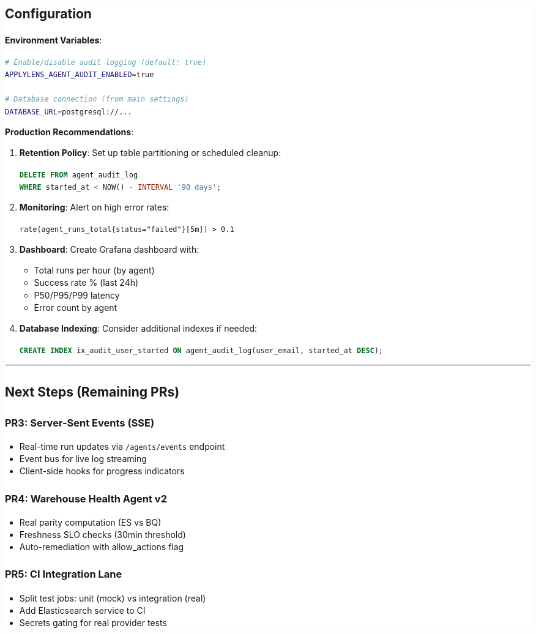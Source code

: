 
## Configuration

**Environment Variables**:

```bash
# Enable/disable audit logging (default: true)
APPLYLENS_AGENT_AUDIT_ENABLED=true

# Database connection (from main settings)
DATABASE_URL=postgresql://...
```

**Production Recommendations**:

1. **Retention Policy**: Set up table partitioning or scheduled cleanup:
   ```sql
   DELETE FROM agent_audit_log 
   WHERE started_at < NOW() - INTERVAL '90 days';
   ```

2. **Monitoring**: Alert on high error rates:
   ```promql
   rate(agent_runs_total{status="failed"}[5m]) > 0.1
   ```

3. **Dashboard**: Create Grafana dashboard with:
   - Total runs per hour (by agent)
   - Success rate % (last 24h)
   - P50/P95/P99 latency
   - Error count by agent

4. **Database Indexing**: Consider additional indexes if needed:
   ```sql
   CREATE INDEX ix_audit_user_started ON agent_audit_log(user_email, started_at DESC);
   ```

---

## Next Steps (Remaining PRs)

### PR3: Server-Sent Events (SSE)
- Real-time run updates via `/agents/events` endpoint
- Event bus for live log streaming
- Client-side hooks for progress indicators

### PR4: Warehouse Health Agent v2
- Real parity computation (ES vs BQ)
- Freshness SLO checks (30min threshold)
- Auto-remediation with allow_actions flag

### PR5: CI Integration Lane
- Split test jobs: unit (mock) vs integration (real)
- Add Elasticsearch service to CI
- Secrets gating for real provider tests
